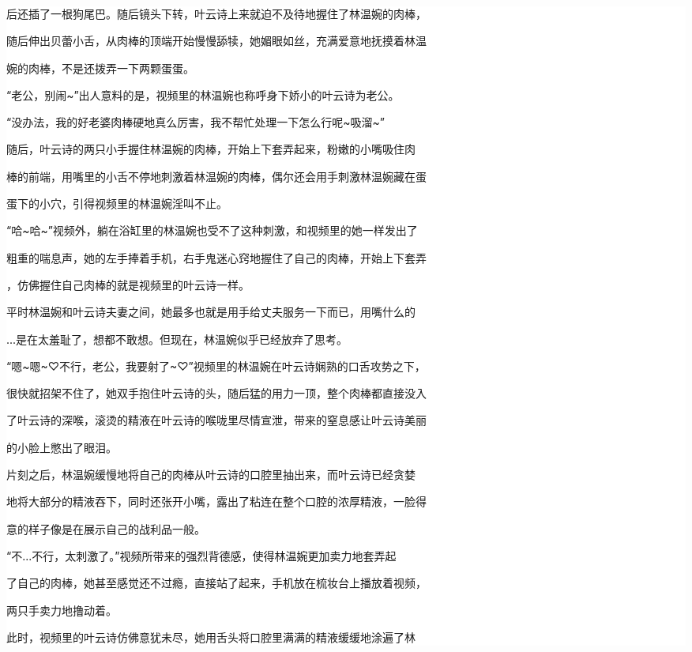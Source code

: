 后还插了一根狗尾巴。随后镜头下转，叶云诗上来就迫不及待地握住了林温婉的肉棒，

随后伸出贝蕾小舌，从肉棒的顶端开始慢慢舔犊，她媚眼如丝，充满爱意地抚摸着林温

婉的肉棒，不是还拨弄一下两颗蛋蛋。





“老公，别闹~”出人意料的是，视频里的林温婉也称呼身下娇小的叶云诗为老公。



“没办法，我的好老婆肉棒硬地真么厉害，我不帮忙处理一下怎么行呢~吸溜~”





随后，叶云诗的两只小手握住林温婉的肉棒，开始上下套弄起来，粉嫩的小嘴吸住肉

棒的前端，用嘴里的小舌不停地刺激着林温婉的肉棒，偶尔还会用手刺激林温婉藏在蛋

蛋下的小穴，引得视频里的林温婉淫叫不止。



“哈~哈~”视频外，躺在浴缸里的林温婉也受不了这种刺激，和视频里的她一样发出了

粗重的喘息声，她的左手捧着手机，右手鬼迷心窍地握住了自己的肉棒，开始上下套弄

，仿佛握住自己肉棒的就是视频里的叶云诗一样。



平时林温婉和叶云诗夫妻之间，她最多也就是用手给丈夫服务一下而已，用嘴什么的

...是在太羞耻了，想都不敢想。但现在，林温婉似乎已经放弃了思考。





“嗯~嗯~♡不行，老公，我要射了~♡”视频里的林温婉在叶云诗娴熟的口舌攻势之下，

很快就招架不住了，她双手抱住叶云诗的头，随后猛的用力一顶，整个肉棒都直接没入

了叶云诗的深喉，滚烫的精液在叶云诗的喉咙里尽情宣泄，带来的窒息感让叶云诗美丽

的小脸上憋出了眼泪。





片刻之后，林温婉缓慢地将自己的肉棒从叶云诗的口腔里抽出来，而叶云诗已经贪婪

地将大部分的精液吞下，同时还张开小嘴，露出了粘连在整个口腔的浓厚精液，一脸得

意的样子像是在展示自己的战利品一般。



“不...不行，太刺激了。”视频所带来的强烈背德感，使得林温婉更加卖力地套弄起

了自己的肉棒，她甚至感觉还不过瘾，直接站了起来，手机放在梳妆台上播放着视频，

两只手卖力地撸动着。



此时，视频里的叶云诗仿佛意犹未尽，她用舌头将口腔里满满的精液缓缓地涂遍了林
